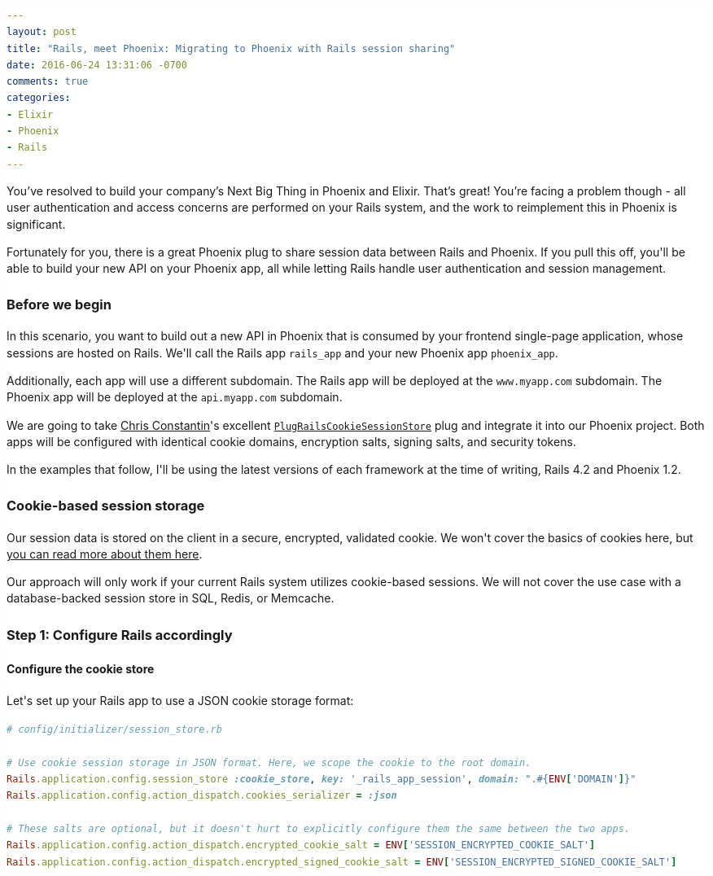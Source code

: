 ```yaml
---
layout: post
title: "Rails, meet Phoenix: Migrating to Phoenix with Rails session sharing"
date: 2016-06-24 13:31:06 -0700
comments: true
categories:
- Elixir
- Phoenix
- Rails
---
```


You’ve resolved to build your company’s Next Big Thing in Phoenix and Elixir. That’s great! You’re facing a problem though - all user authentication and access concerns are performed on your Rails system, and the work to reimplement this in Phoenix is significant.

Fortunately for you, there is a great Phoenix plug to share session data between Rails and Phoenix. If you pull this off, you'll be able to build your new API on your Phoenix app, all while letting Rails handle user authentication and session management.

### Before we begin
In this scenario, you want to build out a new API in Phoenix that is consumed by your frontend single-page application, whose sessions are hosted on Rails. We'll call the Rails app `rails_app` and your new Phoenix app `phoenix_app`.

Additionally, each app will use a different subdomain. The Rails app will be deployed at the `www.myapp.com` subdomain. The Phoenix app will be deployed at the `api.myapp.com` subdomain.

We are going to take [Chris Constantin](https://github.com/cconstantin)'s excellent [`PlugRailsCookieSessionStore`](https://github.com/cconstantin/plug_rails_cookie_session_store) plug and integrate it into our Phoenix project. Both apps will be configured with identical cookie domains, encryption salts, signing salts, and security tokens.

In the examples that follow, I'll be using the latest versions of each framework at the time of writing, Rails 4.2 and Phoenix 1.2.

### Cookie-based session storage

Our session data is stored on the client in a secure, encrypted, validated cookie. We won't cover the basics of cookies here, but [you can read more about them here](http://www.justinweiss.com/articles/how-rails-sessions-work/).

Our approach will only work if your current Rails system utilizes cookie-based sessions. We will not cover the use case with a database-backed session store in SQL, Redis, or Memcache.

### Step 1: Configure Rails accordingly

#### Configure the cookie store

Let's set up your Rails app to use a JSON cookie storage format:

```ruby
# config/initializer/session_store.rb

# Use cookie session storage in JSON format. Here, we scope the cookie to the root domain.
Rails.application.config.session_store :cookie_store, key: '_rails_app_session', domain: ".#{ENV['DOMAIN']}"
Rails.application.config.action_dispatch.cookies_serializer = :json

# These salts are optional, but it doesn't hurt to explicitly configure them the same between the two apps.
Rails.application.config.action_dispatch.encrypted_cookie_salt = ENV['SESSION_ENCRYPTED_COOKIE_SALT']
Rails.application.config.action_dispatch.encrypted_signed_cookie_salt = ENV['SESSION_ENCRYPTED_SIGNED_COOKIE_SALT']

```